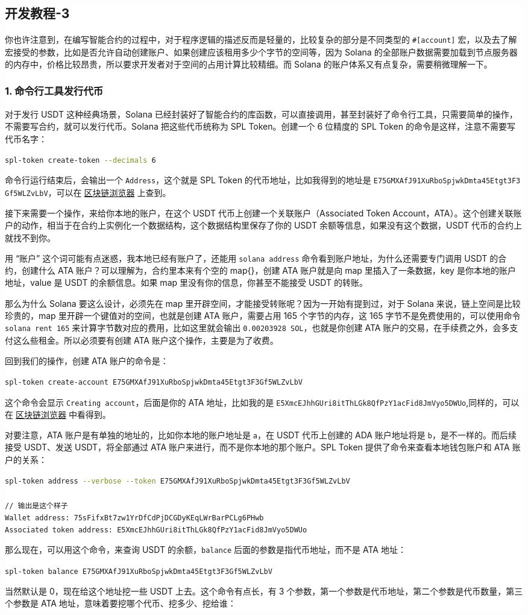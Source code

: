 ## 开发教程-3


你也许注意到，在编写智能合约的过程中，对于程序逻辑的描述反而是轻量的，比较复杂的部分是不同类型的 `#[account]` 宏，以及去了解宏接受的参数，比如是否允许自动创建账户、如果创建应该租用多少个字节的空间等，因为 Solana 的全部账户数据需要加载到节点服务器的内存中，价格比较昂贵，所以要求开发者对于空间的占用计算比较精细。而 Solana 的账户体系又有点复杂，需要稍微理解一下。

### 1. 命令行工具发行代币

对于发行 USDT 这种经典场景，Solana 已经封装好了智能合约的库函数，可以直接调用，甚至封装好了命令行工具，只需要简单的操作，不需要写合约，就可以发行代币。Solana 把这些代币统称为 SPL Token。创建一个 6 位精度的 SPL Token 的命令是这样，注意不需要写代币名字：

```bash
spl-token create-token --decimals 6
```

命令行运行结束后，会输出一个 `Address`，这个就是 SPL Token 的代币地址，比如我得到的地址是 `E75GMXAfJ91XuRboSpjwkDmta45Etgt3F3Gf5WLZvLbV`，可以在 [区块链浏览器](https://explorer.solana.com/address/E75GMXAfJ91XuRboSpjwkDmta45Etgt3F3Gf5WLZvLbV?cluster=devnet) 上查到。

接下来需要一个操作，来给你本地的账户，在这个 USDT 代币上创建一个关联账户（Associated Token Account，ATA）。这个创建关联账户的动作，相当于在合约上实例化一个数据结构，这个数据结构里保存了你的 USDT 余额等信息，如果没有这个数据，USDT 代币的合约上就找不到你。

用 “账户” 这个词可能有点迷惑，我本地已经有账户了，还能用 `solana address` 命令看到账户地址，为什么还需要专门调用 USDT 的合约，创建什么 ATA 账户？可以理解为，合约里本来有个空的 map{}，创建 ATA 账户就是向 map 里插入了一条数据，key 是你本地的账户地址，value 是 USDT 的余额信息。如果 map 里没有你的信息，你甚至不能接受 USDT 的转账。

那么为什么 Solana 要这么设计，必须先在 map 里开辟空间，才能接受转账呢？因为一开始有提到过，对于 Solana 来说，链上空间是比较珍贵的，map 里开辟一个键值对的空间，也就是创建 ATA 账户，需要占用 165 个字节的内存，这 165 字节不是免费使用的，可以使用命令 `solana rent 165` 来计算字节数对应的费用，比如这里就会输出 `0.00203928 SOL`，也就是你创建 ATA 账户的交易，在手续费之外，会多支付这么些租金。所以必须要有创建 ATA 账户这个操作，主要是为了收费。

回到我们的操作，创建 ATA 账户的命令是：

```bash
spl-token create-account E75GMXAfJ91XuRboSpjwkDmta45Etgt3F3Gf5WLZvLbV
```

这个命令会显示 `Creating account`，后面是你的 ATA 地址，比如我的是 `E5XmcEJhhGUri8itThLGk8QfPzY1acFid8JmVyo5DWUo`,同样的，可以在 [区块链浏览器](https://explorer.solana.com/address/E5XmcEJhhGUri8itThLGk8QfPzY1acFid8JmVyo5DWUo?cluster=devnet) 中看得到。

对要注意，ATA 账户是有单独的地址的，比如你本地的账户地址是 `a`，在 USDT 代币上创建的 ADA 账户地址将是 `b`，是不一样的。而后续接受 USDT、发送 USDT，将全部通过 ATA 账户来进行，而不是你本地的那个账户。SPL Token 提供了命令来查看本地钱包账户和 ATA 账户的关系：

```bash
spl-token address --verbose --token E75GMXAfJ91XuRboSpjwkDmta45Etgt3F3Gf5WLZvLbV

// 输出是这个样子
Wallet address: 75sFifxBt7zw1YrDfCdPjDCGDyKEqLWrBarPCLg6PHwb
Associated token address: E5XmcEJhhGUri8itThLGk8QfPzY1acFid8JmVyo5DWUo
```

那么现在，可以用这个命令，来查询 USDT 的余额，`balance` 后面的参数是指代币地址，而不是 ATA 地址：

```bash
spl-token balance E75GMXAfJ91XuRboSpjwkDmta45Etgt3F3Gf5WLZvLbV 
```

当然默认是 0，现在给这个地址挖一些 USDT 上去。这个命令有点长，有 3 个参数，第一个参数是代币地址，第二个参数是代币数量，第三个参数是 ATA 地址，意味着要挖哪个代币、挖多少、挖给谁：
